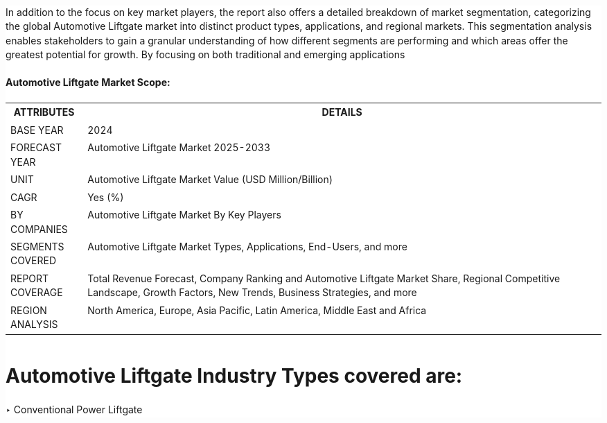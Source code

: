 In addition to the focus on key market players, the report also offers a detailed breakdown of market segmentation, categorizing the global Automotive Liftgate market into distinct product types, applications, and regional markets. This segmentation analysis enables stakeholders to gain a granular understanding of how different segments are performing and which areas offer the greatest potential for growth. By focusing on both traditional and emerging applications

<h4>Automotive Liftgate Market Scope:</h4>
<table>
<tr>
<th>ATTRIBUTES</th>
<th>DETAILS</th>
</tr>
<tr>
<td>BASE YEAR</td>
<td>2024</td>
</tr>
<tr>
<td>FORECAST YEAR</td>
<td>Automotive Liftgate Market 2025-2033</td>
</tr>
<tr>
<td>UNIT</td>
<td>Automotive Liftgate Market Value (USD Million/Billion)</td>
<tr>
<td>CAGR</td>
<td>Yes (%)</td>
</tr>
</tr>
<tr>
<td>BY COMPANIES</td>
<td>Automotive Liftgate Market By Key Players</td>
</tr>
<tr>
<td>SEGMENTS COVERED</td>
<td>Automotive Liftgate Market Types, Applications, End-Users, and more</td>
</tr>
<tr>
<td>REPORT COVERAGE</td>
<td>Total Revenue Forecast, Company Ranking and Automotive Liftgate Market Share, Regional Competitive Landscape, Growth Factors, New Trends, Business Strategies, and more</td>
</tr>
<tr>
<td>REGION ANALYSIS</td>
<td>North America, Europe, Asia Pacific, Latin America, Middle East and Africa</td>
</tr>
</table>

# <strong>Automotive Liftgate Industry Types covered are:</strong>

‣ Conventional Power Liftgate
